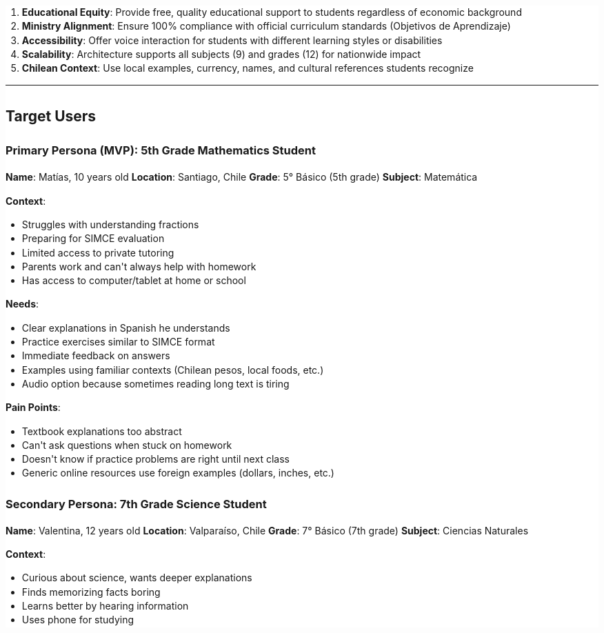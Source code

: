 1. **Educational Equity**: Provide free, quality educational support to students regardless of economic background
2. **Ministry Alignment**: Ensure 100% compliance with official curriculum standards (Objetivos de Aprendizaje)
3. **Accessibility**: Offer voice interaction for students with different learning styles or disabilities
4. **Scalability**: Architecture supports all subjects (9) and grades (12) for nationwide impact
5. **Chilean Context**: Use local examples, currency, names, and cultural references students recognize

---

## Target Users

### Primary Persona (MVP): 5th Grade Mathematics Student

**Name**: Matías, 10 years old
**Location**: Santiago, Chile
**Grade**: 5° Básico (5th grade)
**Subject**: Matemática

**Context**:
- Struggles with understanding fractions
- Preparing for SIMCE evaluation
- Limited access to private tutoring
- Parents work and can't always help with homework
- Has access to computer/tablet at home or school

**Needs**:
- Clear explanations in Spanish he understands
- Practice exercises similar to SIMCE format
- Immediate feedback on answers
- Examples using familiar contexts (Chilean pesos, local foods, etc.)
- Audio option because sometimes reading long text is tiring

**Pain Points**:
- Textbook explanations too abstract
- Can't ask questions when stuck on homework
- Doesn't know if practice problems are right until next class
- Generic online resources use foreign examples (dollars, inches, etc.)

### Secondary Persona: 7th Grade Science Student

**Name**: Valentina, 12 years old
**Location**: Valparaíso, Chile
**Grade**: 7° Básico (7th grade)
**Subject**: Ciencias Naturales

**Context**:
- Curious about science, wants deeper explanations
- Finds memorizing facts boring
- Learns better by hearing information
- Uses phone for studying
